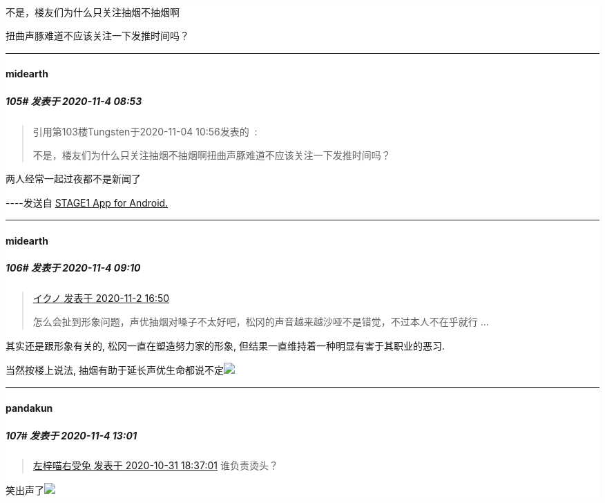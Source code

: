 


不是，楼友们为什么只关注抽烟不抽烟啊


扭曲声豚难道不应该关注一下发推时间吗？







*****

####  midearth  
##### 105#       发表于 2020-11-4 08:53



<blockquote>引用第103楼Tungsten于2020-11-04 10:56发表的  :

不是，楼友们为什么只关注抽烟不抽烟啊扭曲声豚难道不应该关注一下发推时间吗？</blockquote>
两人经常一起过夜都不是新闻了


----发送自 [STAGE1 App for Android.](http://stage1.5j4m.com/?1.36)







*****

####  midearth  
##### 106#       发表于 2020-11-4 09:10



<blockquote><a href="httphttps://bbs.saraba1st.com/2b/forum.php?mod=redirect&amp;goto=findpost&amp;pid=49260789&amp;ptid=1969421" target="_blank">イクノ 发表于 2020-11-2 16:50</a>

怎么会扯到形象问题，声优抽烟对嗓子不太好吧，松冈的声音越来越沙哑不是错觉，不过本人不在乎就行 ...</blockquote>
其实还是跟形象有关的, 松冈一直在塑造努力家的形象, 但结果一直维持着一种明显有害于其职业的恶习.

当然按楼上说法, 抽烟有助于延长声优生命都说不定<img src="https://static.saraba1st.com/image/smiley/face2017/037.png" referrerpolicy="no-referrer">







*****

####  pandakun  
##### 107#       发表于 2020-11-4 13:01



<blockquote><a href="httphttps://bbs.saraba1st.com/2b/forum.php?mod=redirect&amp;goto=findpost&amp;pid=49242039&amp;ptid=1969421" target="_blank">左梓喵右受兔 发表于 2020-10-31 18:37:01</a>
谁负责烫头？</blockquote>笑出声了<img src="https://static.saraba1st.com/image/smiley/face2017/068.png" referrerpolicy="no-referrer">
